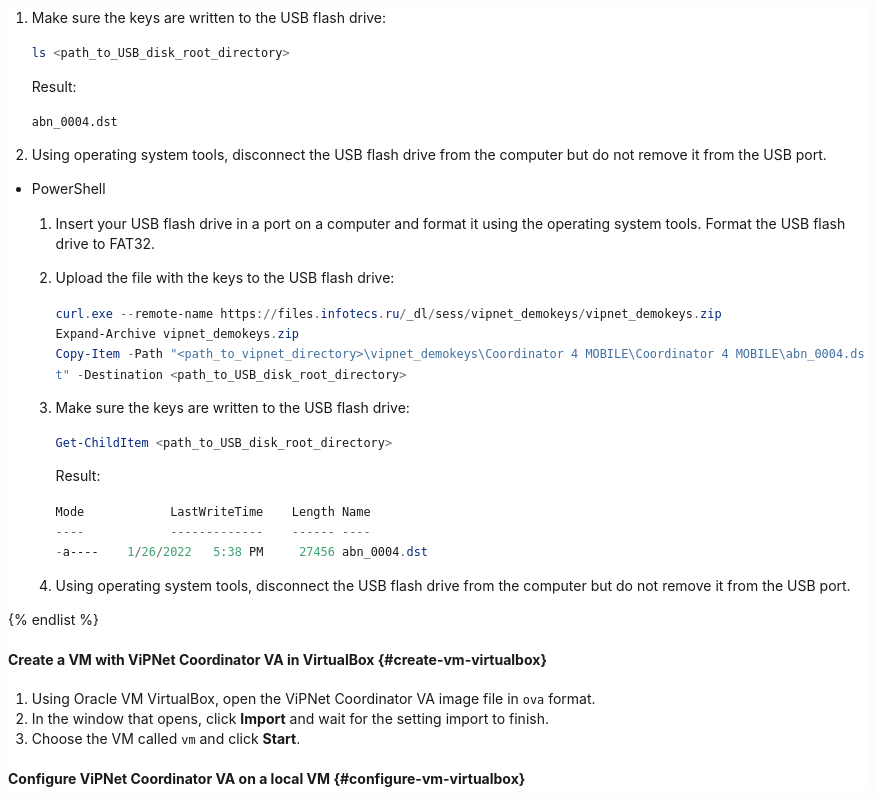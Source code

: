   1. Make sure the keys are written to the USB flash drive:

      ```bash
      ls <path_to_USB_disk_root_directory>
      ```

      Result:

      ```bash
      abn_0004.dst
      ```

  1. Using operating system tools, disconnect the USB flash drive from the computer but do not remove it from the USB port.

- PowerShell

  1. Insert your USB flash drive in a port on a computer and format it using the operating system tools. Format the USB flash drive to FAT32.
  1. Upload the file with the keys to the USB flash drive:
   
      ```powershell
      curl.exe --remote-name https://files.infotecs.ru/_dl/sess/vipnet_demokeys/vipnet_demokeys.zip
      Expand-Archive vipnet_demokeys.zip
      Copy-Item -Path "<path_to_vipnet_directory>\vipnet_demokeys\Coordinator 4 MOBILE\Coordinator 4 MOBILE\abn_0004.dst" -Destination <path_to_USB_disk_root_directory>
      ```

  1. Make sure the keys are written to the USB flash drive:

      ```powershell
      Get-ChildItem <path_to_USB_disk_root_directory>
      ```

      Result:

      ```powershell
      Mode            LastWriteTime    Length Name
      ----            -------------    ------ ----
      -a----    1/26/2022   5:38 PM     27456 abn_0004.dst
      ```

  1. Using operating system tools, disconnect the USB flash drive from the computer but do not remove it from the USB port.

{% endlist %}


#### Create a VM with ViPNet Coordinator VA in VirtualBox {#create-vm-virtualbox}

1. Using Oracle VM VirtualBox, open the ViPNet Coordinator VA image file in `ova` format.
1. In the window that opens, click **Import** and wait for the setting import to finish.
1. Choose the VM called `vm` and click **Start**.


#### Configure ViPNet Coordinator VA on a local VM {#configure-vm-virtualbox}
